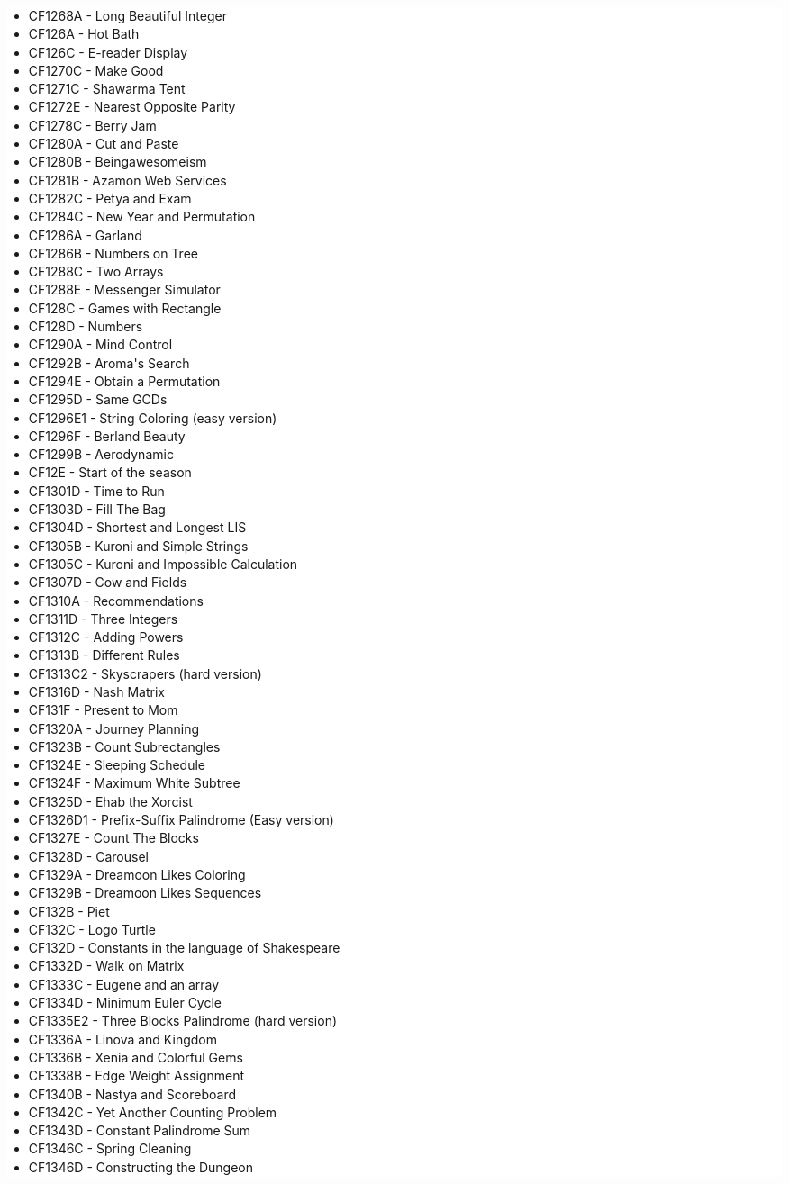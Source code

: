 - CF1268A - Long Beautiful Integer
- CF126A - Hot Bath
- CF126C - E-reader Display
- CF1270C - Make Good
- CF1271C - Shawarma Tent
- CF1272E - Nearest Opposite Parity
- CF1278C - Berry Jam
- CF1280A - Cut and Paste
- CF1280B - Beingawesomeism
- CF1281B - Azamon Web Services
- CF1282C - Petya and Exam
- CF1284C - New Year and Permutation
- CF1286A - Garland
- CF1286B - Numbers on Tree
- CF1288C - Two Arrays
- CF1288E - Messenger Simulator
- CF128C - Games with Rectangle
- CF128D - Numbers
- CF1290A - Mind Control
- CF1292B - Aroma's Search
- CF1294E - Obtain a Permutation
- CF1295D - Same GCDs
- CF1296E1 - String Coloring (easy version)
- CF1296F - Berland Beauty
- CF1299B - Aerodynamic
- CF12E - Start of the season
- CF1301D - Time to Run
- CF1303D - Fill The Bag
- CF1304D - Shortest and Longest LIS
- CF1305B - Kuroni and Simple Strings
- CF1305C - Kuroni and Impossible Calculation
- CF1307D - Cow and Fields
- CF1310A - Recommendations
- CF1311D - Three Integers
- CF1312C - Adding Powers
- CF1313B - Different Rules
- CF1313C2 - Skyscrapers (hard version)
- CF1316D - Nash Matrix
- CF131F - Present to Mom
- CF1320A - Journey Planning
- CF1323B - Count Subrectangles
- CF1324E - Sleeping Schedule
- CF1324F - Maximum White Subtree
- CF1325D - Ehab the Xorcist
- CF1326D1 - Prefix-Suffix Palindrome (Easy version)
- CF1327E - Count The Blocks
- CF1328D - Carousel
- CF1329A - Dreamoon Likes Coloring
- CF1329B - Dreamoon Likes Sequences
- CF132B - Piet
- CF132C - Logo Turtle
- CF132D - Constants in the language of Shakespeare
- CF1332D - Walk on Matrix
- CF1333C - Eugene and an array
- CF1334D - Minimum Euler Cycle
- CF1335E2 - Three Blocks Palindrome (hard version)
- CF1336A - Linova and Kingdom
- CF1336B - Xenia and Colorful Gems
- CF1338B - Edge Weight Assignment
- CF1340B - Nastya and Scoreboard
- CF1342C - Yet Another Counting Problem
- CF1343D - Constant Palindrome Sum
- CF1346C - Spring Cleaning
- CF1346D - Constructing the Dungeon